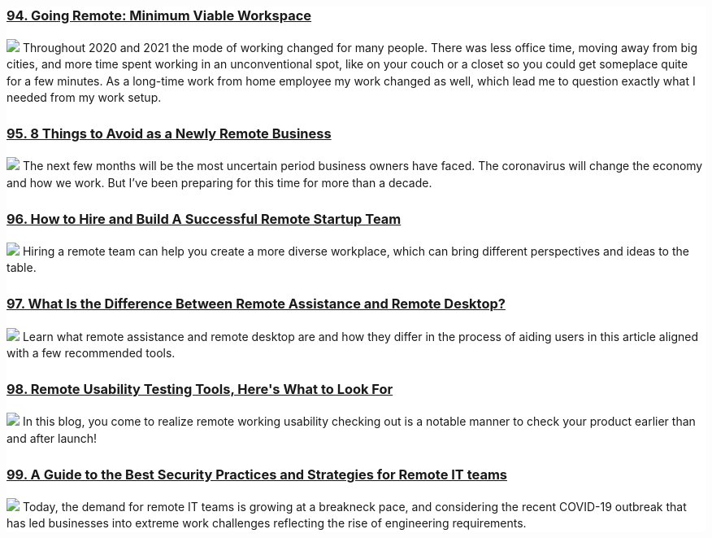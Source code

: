
### [94. Going Remote: Minimum Viable Workspace](https://hackernoon.com/going-remote-minimum-viable-workspace-m51634n2)
![](https://cdn.hackernoon.com/images/mmcnbUAlELbkg8hUIlnzWeSpQEy2-xsk33fa9.jpeg)
Throughout 2020 and 2021 the mode of working changed for many people. There was less office time, moving away from big cities, and more time spent working in an unconventional spot, like on your couch or a closet so you could get someplace quite for a few minutes. As a long-time work from home employee my work changed as well, which lead me to question exactly what I needed from my work setup.

### [95. 8 Things to Avoid as a Newly Remote Business](https://hackernoon.com/8-things-to-avoid-as-a-newly-remote-business-qs193y7d)
![](https://images.unsplash.com/photo-1584670592170-e081aa4da903?ixlib=rb-1.2.1&q=80&fm=jpg&crop=entropy&cs=tinysrgb&w=1080&fit=max&ixid=eyJhcHBfaWQiOjEwMDk2Mn0)
The next few months will be the most uncertain period business owners have faced. The coronavirus will change the economy and how we work. But I’ve been preparing for this time for more than a decade.

### [96. How to Hire and Build A Successful Remote Startup Team](https://hackernoon.com/how-to-build-a-successful-remote-startup-team)
![](https://cdn.hackernoon.com/images/mavnKT3i1kN5ZVx5jPokoeYu1Ox2-ru93pxb.jpeg)
Hiring a remote team can help you create a more diverse workplace, which can bring different perspectives and ideas to the table.

### [97. What Is the Difference Between Remote Assistance and Remote Desktop?](https://hackernoon.com/what-is-the-difference-between-remote-assistance-and-remote-desktop)
![](https://cdn.hackernoon.com/images/9Na9trlWcqU9rRFiM7DZhq7pydA2-ap93imk.jpeg)
Learn what remote assistance and remote desktop are and how they differ in the process of aiding users in this article aligned with a few recommended tools.

### [98. Remote Usability Testing Tools, Here's What to Look For](https://hackernoon.com/remote-usability-testing-tools-heres-what-to-look-for)
![](https://cdn.hackernoon.com/images/AcD8drshdHcLNoO1hEmPiHuHXlh2-o493ru5.jpeg)
In this blog, you come to realize remote working usability checking out is a notable manner to check your product earlier than and after launch! 

### [99. A Guide to the Best Security Practices and Strategies for Remote IT teams](https://hackernoon.com/a-guide-to-the-best-security-practices-and-strategies-for-remote-it-teams-11243zk5)
![](https://firebasestorage.googleapis.com/v0/b/hackernoon-app.appspot.com/o/images%2FnNBsDYcbz7Q3NjFADx3aO9uycpy2-0er3w2t.jpeg?alt=media&token=f0640006-e9b6-4484-abfd-55afb008cb44)
Today, the demand for remote IT teams is growing at a breakneck pace, and considering the recent COVID-19 outbreak that has led businesses into extreme work challenges reflecting the rise of engineering requirements. 
